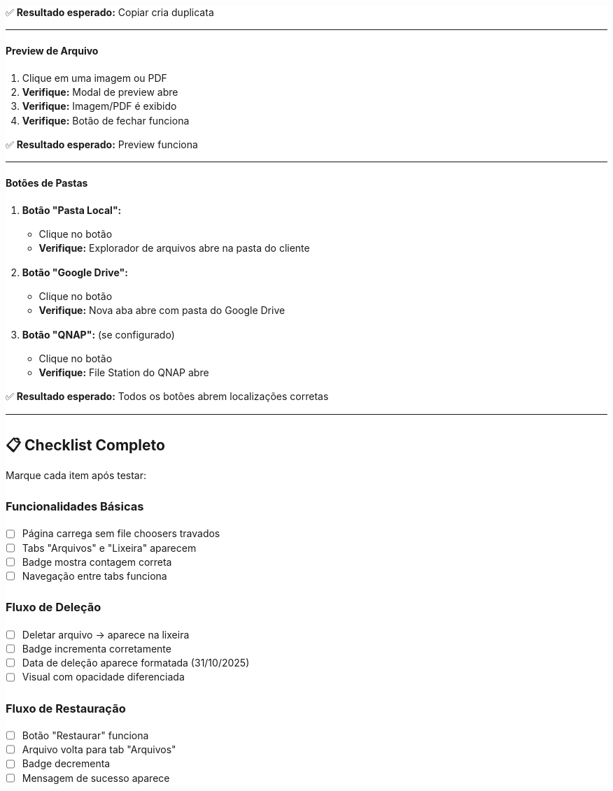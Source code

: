 ✅ **Resultado esperado:** Copiar cria duplicata

---

#### Preview de Arquivo

1. Clique em uma imagem ou PDF
2. **Verifique:** Modal de preview abre
3. **Verifique:** Imagem/PDF é exibido
4. **Verifique:** Botão de fechar funciona

✅ **Resultado esperado:** Preview funciona

---

#### Botões de Pastas

1. **Botão "Pasta Local":**
   - Clique no botão
   - **Verifique:** Explorador de arquivos abre na pasta do cliente
   
2. **Botão "Google Drive":**
   - Clique no botão
   - **Verifique:** Nova aba abre com pasta do Google Drive
   
3. **Botão "QNAP":** (se configurado)
   - Clique no botão
   - **Verifique:** File Station do QNAP abre

✅ **Resultado esperado:** Todos os botões abrem localizações corretas

---

## 📋 Checklist Completo

Marque cada item após testar:

### Funcionalidades Básicas

- [ ] Página carrega sem file choosers travados
- [ ] Tabs "Arquivos" e "Lixeira" aparecem
- [ ] Badge mostra contagem correta
- [ ] Navegação entre tabs funciona

### Fluxo de Deleção

- [ ] Deletar arquivo → aparece na lixeira
- [ ] Badge incrementa corretamente
- [ ] Data de deleção aparece formatada (31/10/2025)
- [ ] Visual com opacidade diferenciada

### Fluxo de Restauração

- [ ] Botão "Restaurar" funciona
- [ ] Arquivo volta para tab "Arquivos"
- [ ] Badge decrementa
- [ ] Mensagem de sucesso aparece
